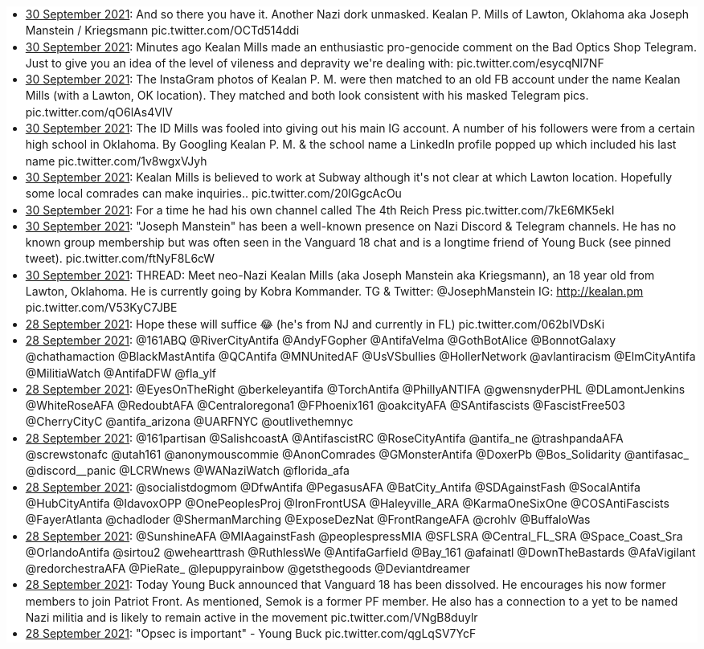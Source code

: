 * [30 September 2021](https://web.archive.org/web/20210930020643/https://twitter.com/laquincebrigada/status/1443396766192308224): And so there you have it. Another Nazi dork unmasked.   Kealan P. Mills of Lawton, Oklahoma aka Joseph Manstein / Kriegsmann pic.twitter.com/OCTd514ddi 
* [30 September 2021](https://web.archive.org/web/20210930020643/https://twitter.com/laquincebrigada/status/1443396766192308224): Minutes ago Kealan Mills made an enthusiastic pro-genocide comment on the Bad Optics Shop Telegram.   Just to give you an idea of the level of vileness and depravity we're dealing with: pic.twitter.com/esycqNl7NF 
* [30 September 2021](https://web.archive.org/web/20210930020643/https://twitter.com/laquincebrigada/status/1443396766192308224): The InstaGram photos of Kealan P. M. were then matched to an old FB account under the name Kealan Mills (with a Lawton, OK location). They matched and both look consistent with his masked Telegram pics. pic.twitter.com/qO6lAs4VlV 
* [30 September 2021](https://web.archive.org/web/20210930020643/https://twitter.com/laquincebrigada/status/1443396766192308224): The ID  Mills was fooled into giving out his main IG account. A number of his followers were from a certain high school in Oklahoma. By Googling Kealan P. M. & the school name a LinkedIn profile popped up which included his last name pic.twitter.com/1v8wgxVJyh 
* [30 September 2021](https://web.archive.org/web/20210930020643/https://twitter.com/laquincebrigada/status/1443396766192308224): Kealan Mills is believed to work at Subway although it's not clear at which Lawton location. Hopefully some local comrades can make inquiries.. pic.twitter.com/20lGgcAcOu 
* [30 September 2021](https://web.archive.org/web/20210930020643/https://twitter.com/laquincebrigada/status/1443396766192308224): For a time he had his own channel called The 4th Reich Press pic.twitter.com/7kE6MK5ekI 
* [30 September 2021](https://web.archive.org/web/20210930020643/https://twitter.com/laquincebrigada/status/1443396766192308224): "Joseph Manstein" has been a well-known presence on Nazi Discord & Telegram channels. He has no known group membership but was often seen in the Vanguard 18 chat and is a longtime friend of Young Buck (see pinned tweet). pic.twitter.com/ftNyF8L6cW 
* [30 September 2021](https://web.archive.org/web/20210930020643/https://twitter.com/laquincebrigada/status/1443396766192308224): THREAD: Meet neo-Nazi Kealan Mills (aka Joseph Manstein aka Kriegsmann), an 18 year old from Lawton, Oklahoma.  He is currently going by Kobra Kommander.  TG & Twitter:  @JosephManstein   IG:  http://kealan.pm  pic.twitter.com/V53KyC7JBE 
* [28 September 2021](https://web.archive.org/web/20210928181630/https://twitter.com/laquincebrigada/status/1442916092855218186): Hope these will suffice 😂  (he's from NJ and currently in FL) pic.twitter.com/062bIVDsKi 
* [28 September 2021](https://web.archive.org/web/20210928073745/https://twitter.com/laquincebrigada/status/1442755354211799041): @161ABQ   @RiverCityAntifa   @AndyFGopher   @AntifaVelma   @GothBotAlice   @BonnotGalaxy   @chathamaction   @BlackMastAntifa   @QCAntifa   @MNUnitedAF   @UsVSbullies   @HollerNetwork   @avlantiracism   @ElmCityAntifa   @MilitiaWatch   @AntifaDFW   @fla_ylf 
* [28 September 2021](https://web.archive.org/web/20210928071742/https://twitter.com/laquincebrigada/status/1442750296044810240): @EyesOnTheRight   @berkeleyantifa   @TorchAntifa   @PhillyANTIFA   @gwensnyderPHL   @DLamontJenkins   @WhiteRoseAFA   @RedoubtAFA   @Centraloregona1   @FPhoenix161   @oakcityAFA   @SAntifascists   @FascistFree503   @CherryCityC   @antifa_arizona   @UARFNYC   @outlivethemnyc 
* [28 September 2021](https://web.archive.org/web/20210928071742/https://twitter.com/laquincebrigada/status/1442750296044810240): @161partisan   @SalishcoastA   @AntifascistRC   @RoseCityAntifa   @antifa_ne   @trashpandaAFA   @screwstonafc   @utah161   @anonymouscommie   @AnonComrades   @GMonsterAntifa   @DoxerPb   @Bos_Solidarity   @antifasac_   @discord__panic   @LCRWnews   @WANaziWatch   @florida_afa 
* [28 September 2021](https://web.archive.org/web/20210928071742/https://twitter.com/laquincebrigada/status/1442750296044810240): @socialistdogmom   @DfwAntifa   @PegasusAFA   @BatCity_Antifa   @SDAgainstFash   @SocalAntifa   @HubCityAntifa   @IdavoxOPP   @OnePeoplesProj   @IronFrontUSA   @Haleyville_ARA   @KarmaOneSixOne   @COSAntiFascists   @FayerAtlanta   @chadloder   @ShermanMarching   @ExposeDezNat   @FrontRangeAFA   @crohlv   @BuffaloWas 
* [28 September 2021](https://web.archive.org/web/20210928071742/https://twitter.com/laquincebrigada/status/1442750296044810240): @SunshineAFA   @MIAagainstFash   @peoplespressMIA   @SFLSRA   @Central_FL_SRA   @Space_Coast_Sra   @OrlandoAntifa   @sirtou2   @wehearttrash   @RuthlessWe   @AntifaGarfield   @Bay_161   @afainatl   @DownTheBastards   @AfaVigilant   @redorchestraAFA   @PieRate_   @lepuppyrainbow   @getsthegoods   @Deviantdreamer 
* [28 September 2021](https://web.archive.org/web/20210928071742/https://twitter.com/laquincebrigada/status/1442750296044810240): Today Young Buck announced that Vanguard 18 has been dissolved. He encourages his now former members to join Patriot Front. As mentioned, Semok is a former PF member.  He also has a connection to a yet to be named Nazi militia and is likely to remain active in the movement pic.twitter.com/VNgB8duylr 
* [28 September 2021](https://web.archive.org/web/20210928071737/https://twitter.com/laquincebrigada/status/1442750282291613699): "Opsec is important" - Young Buck pic.twitter.com/qgLqSV7YcF 